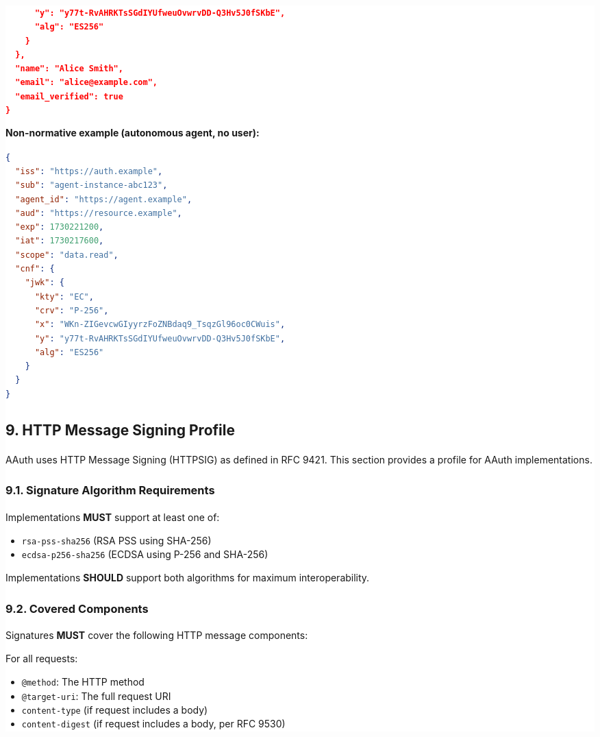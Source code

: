 ```json
      "y": "y77t-RvAHRKTsSGdIYUfweuOvwrvDD-Q3Hv5J0fSKbE",
      "alg": "ES256"
    }
  },
  "name": "Alice Smith",
  "email": "alice@example.com",
  "email_verified": true
}
```

**Non-normative example (autonomous agent, no user):**
```json
{
  "iss": "https://auth.example",
  "sub": "agent-instance-abc123",
  "agent_id": "https://agent.example",
  "aud": "https://resource.example",
  "exp": 1730221200,
  "iat": 1730217600,
  "scope": "data.read",
  "cnf": {
    "jwk": {
      "kty": "EC",
      "crv": "P-256",
      "x": "WKn-ZIGevcwGIyyrzFoZNBdaq9_TsqzGl96oc0CWuis",
      "y": "y77t-RvAHRKTsSGdIYUfweuOvwrvDD-Q3Hv5J0fSKbE",
      "alg": "ES256"
    }
  }
}
```

## 9. HTTP Message Signing Profile

AAuth uses HTTP Message Signing (HTTPSIG) as defined in RFC 9421. This section provides a profile for AAuth implementations.

### 9.1. Signature Algorithm Requirements

Implementations **MUST** support at least one of:
- `rsa-pss-sha256` (RSA PSS using SHA-256)
- `ecdsa-p256-sha256` (ECDSA using P-256 and SHA-256)

Implementations **SHOULD** support both algorithms for maximum interoperability.

### 9.2. Covered Components

Signatures **MUST** cover the following HTTP message components:

For all requests:
- `@method`: The HTTP method
- `@target-uri`: The full request URI
- `content-type` (if request includes a body)
- `content-digest` (if request includes a body, per RFC 9530)
